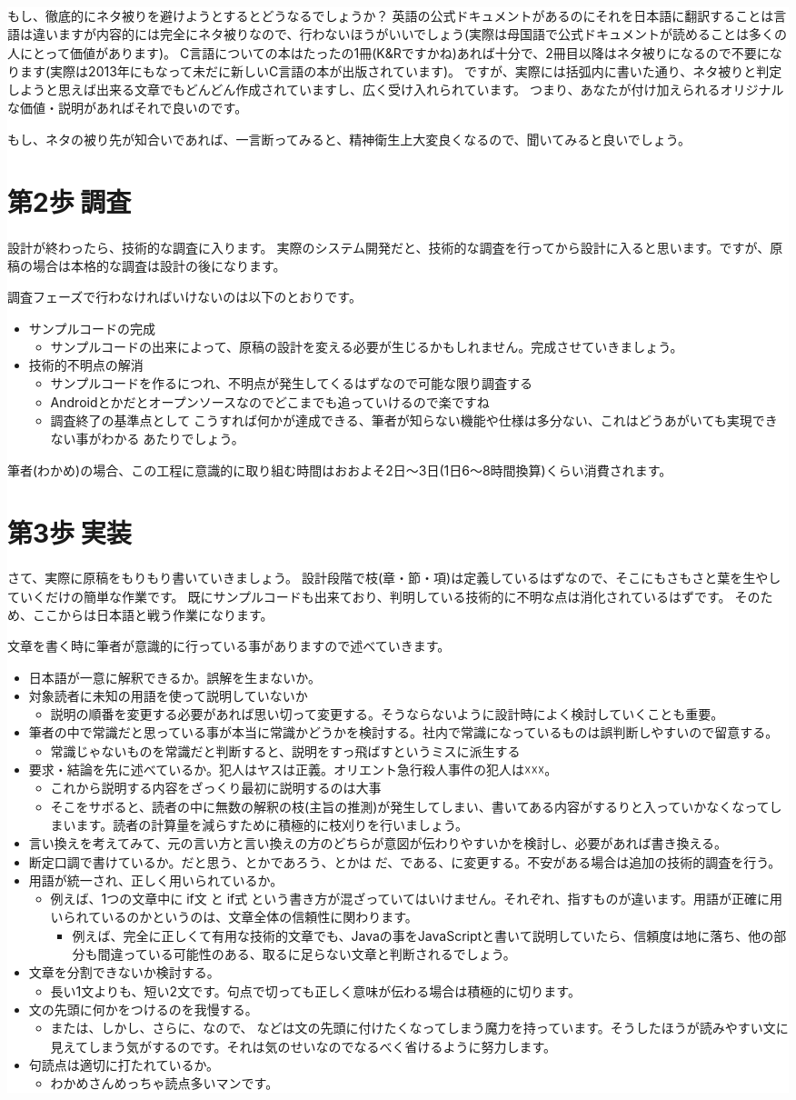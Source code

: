 もし、徹底的にネタ被りを避けようとするとどうなるでしょうか？
英語の公式ドキュメントがあるのにそれを日本語に翻訳することは言語は違いますが内容的には完全にネタ被りなので、行わないほうがいいでしょう(実際は母国語で公式ドキュメントが読めることは多くの人にとって価値があります)。
C言語についての本はたったの1冊(K&Rですかね)あれば十分で、2冊目以降はネタ被りになるので不要になります(実際は2013年にもなって未だに新しいC言語の本が出版されています)。
ですが、実際には括弧内に書いた通り、ネタ被りと判定しようと思えば出来る文章でもどんどん作成されていますし、広く受け入れられています。
つまり、あなたが付け加えられるオリジナルな価値・説明があればそれで良いのです。

もし、ネタの被り先が知合いであれば、一言断ってみると、精神衛生上大変良くなるので、聞いてみると良いでしょう。

# 第2歩 調査

設計が終わったら、技術的な調査に入ります。
実際のシステム開発だと、技術的な調査を行ってから設計に入ると思います。ですが、原稿の場合は本格的な調査は設計の後になります。

調査フェーズで行わなければいけないのは以下のとおりです。

* サンプルコードの完成
  * サンプルコードの出来によって、原稿の設計を変える必要が生じるかもしれません。完成させていきましょう。
* 技術的不明点の解消
  * サンプルコードを作るにつれ、不明点が発生してくるはずなので可能な限り調査する
  * Androidとかだとオープンソースなのでどこまでも追っていけるので楽ですね
  * 調査終了の基準点として こうすれば何かが達成できる、筆者が知らない機能や仕様は多分ない、これはどうあがいても実現できない事がわかる あたりでしょう。

筆者(わかめ)の場合、この工程に意識的に取り組む時間はおおよそ2日〜3日(1日6〜8時間換算)くらい消費されます。

# 第3歩 実装

さて、実際に原稿をもりもり書いていきましょう。
設計段階で枝(章・節・項)は定義しているはずなので、そこにもさもさと葉を生やしていくだけの簡単な作業です。
既にサンプルコードも出来ており、判明している技術的に不明な点は消化されているはずです。
そのため、ここからは日本語と戦う作業になります。

文章を書く時に筆者が意識的に行っている事がありますので述べていきます。

* 日本語が一意に解釈できるか。誤解を生まないか。
* 対象読者に未知の用語を使って説明していないか
  * 説明の順番を変更する必要があれば思い切って変更する。そうならないように設計時によく検討していくことも重要。
* 筆者の中で常識だと思っている事が本当に常識かどうかを検討する。社内で常識になっているものは誤判断しやすいので留意する。
  * 常識じゃないものを常識だと判断すると、説明をすっ飛ばすというミスに派生する
* 要求・結論を先に述べているか。犯人はヤスは正義。オリエント急行殺人事件の犯人は☓☓☓。
  * これから説明する内容をざっくり最初に説明するのは大事
  * そこをサボると、読者の中に無数の解釈の枝(主旨の推測)が発生してしまい、書いてある内容がするりと入っていかなくなってしまいます。読者の計算量を減らすために積極的に枝刈りを行いましょう。
* 言い換えを考えてみて、元の言い方と言い換えの方のどちらが意図が伝わりやすいかを検討し、必要があれば書き換える。
* 断定口調で書けているか。だと思う、とかであろう、とかは だ、である、に変更する。不安がある場合は追加の技術的調査を行う。
* 用語が統一され、正しく用いられているか。
  * 例えば、1つの文章中に if文 と if式 という書き方が混ざっていてはいけません。それぞれ、指すものが違います。用語が正確に用いられているのかというのは、文章全体の信頼性に関わります。
     * 例えば、完全に正しくて有用な技術的文章でも、Javaの事をJavaScriptと書いて説明していたら、信頼度は地に落ち、他の部分も間違っている可能性のある、取るに足らない文章と判断されるでしょう。
* 文章を分割できないか検討する。
  * 長い1文よりも、短い2文です。句点で切っても正しく意味が伝わる場合は積極的に切ります。
* 文の先頭に何かをつけるのを我慢する。
  * または、しかし、さらに、なので、 などは文の先頭に付けたくなってしまう魔力を持っています。そうしたほうが読みやすい文に見えてしまう気がするのです。それは気のせいなのでなるべく省けるように努力します。
* 句読点は適切に打たれているか。
  * わかめさんめっちゃ読点多いマンです。
